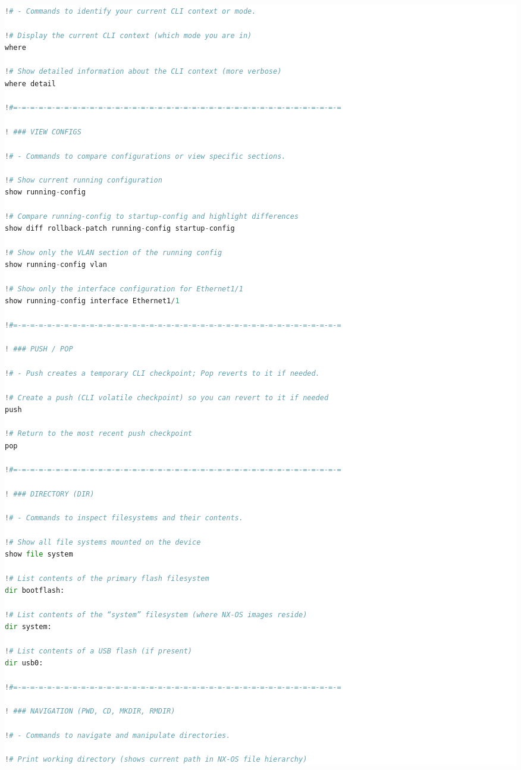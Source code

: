 ````py
!# - Commands to identify your current CLI context or mode.

!# Display the current CLI context (which mode you are in)
where

!# Show detailed information about the CLI context (more verbose)
where detail

!#=-=-=-=-=-=-=-=-=-=-=-=-=-=-=-=-=-=-=-=-=-=-=-=-=-=-=-=-=-=-=-=-=-=-=-=-=-=-=

! ### VIEW CONFIGS

!# - Commands to compare configurations or view specific sections.

!# Show current running configuration
show running-config

!# Compare running-config to startup-config and highlight differences
show diff rollback-patch running-config startup-config

!# Show only the VLAN section of the running config
show running-config vlan

!# Show only the interface configuration for Ethernet1/1
show running-config interface Ethernet1/1

!#=-=-=-=-=-=-=-=-=-=-=-=-=-=-=-=-=-=-=-=-=-=-=-=-=-=-=-=-=-=-=-=-=-=-=-=-=-=-=

! ### PUSH / POP

!# - Push creates a temporary CLI checkpoint; Pop reverts to it if needed.

!# Create a push (CLI volatile checkpoint) so you can revert to it if needed
push

!# Return to the most recent push checkpoint
pop

!#=-=-=-=-=-=-=-=-=-=-=-=-=-=-=-=-=-=-=-=-=-=-=-=-=-=-=-=-=-=-=-=-=-=-=-=-=-=-=

! ### DIRECTORY (DIR)

!# - Commands to inspect filesystems and their contents.

!# Show all file systems mounted on the device
show file system

!# List contents of the primary flash filesystem
dir bootflash:

!# List contents of the “system” filesystem (where NX-OS images reside)
dir system:

!# List contents of a USB flash (if present)
dir usb0:

!#=-=-=-=-=-=-=-=-=-=-=-=-=-=-=-=-=-=-=-=-=-=-=-=-=-=-=-=-=-=-=-=-=-=-=-=-=-=-=

! ### NAVIGATION (PWD, CD, MKDIR, RMDIR)

!# - Commands to navigate and manipulate directories.

!# Print working directory (shows current path in NX-OS file hierarchy)
````